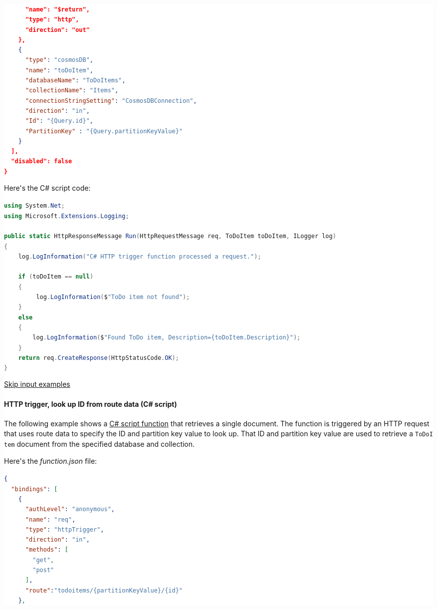 ```json
      "name": "$return",
      "type": "http",
      "direction": "out"
    },
    {
      "type": "cosmosDB",
      "name": "toDoItem",
      "databaseName": "ToDoItems",
      "collectionName": "Items",
      "connectionStringSetting": "CosmosDBConnection",
      "direction": "in",
      "Id": "{Query.id}",
      "PartitionKey" : "{Query.partitionKeyValue}"
    }
  ],
  "disabled": false
}
```

Here's the C# script code:

```cs
using System.Net;
using Microsoft.Extensions.Logging;

public static HttpResponseMessage Run(HttpRequestMessage req, ToDoItem toDoItem, ILogger log)
{
    log.LogInformation("C# HTTP trigger function processed a request.");

    if (toDoItem == null)
    {
         log.LogInformation($"ToDo item not found");
    }
    else
    {
        log.LogInformation($"Found ToDo item, Description={toDoItem.Description}");
    }
    return req.CreateResponse(HttpStatusCode.OK);
}
```

[Skip input examples](#input---attributes)

#### HTTP trigger, look up ID from route data (C# script)

The following example shows a [C# script function](functions-reference-csharp.md) that retrieves a single document. The function is triggered by an HTTP request that uses route data to specify the ID and partition key value to look up. That ID and partition key value are used to retrieve a `ToDoItem` document from the specified database and collection.

Here's the *function.json* file:

```json
{
  "bindings": [
    {
      "authLevel": "anonymous",
      "name": "req",
      "type": "httpTrigger",
      "direction": "in",
      "methods": [
        "get",
        "post"
      ],
      "route":"todoitems/{partitionKeyValue}/{id}"
    },
```